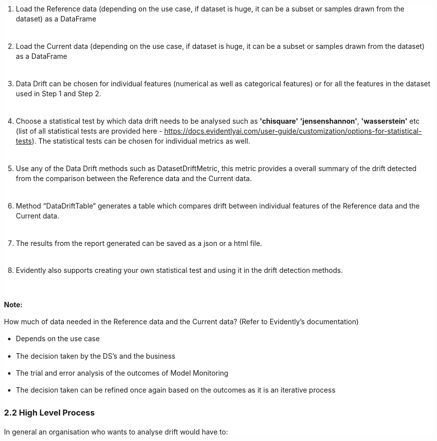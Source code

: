   1. Load the Reference data (depending on the use case, if dataset is huge, it can be a subset or samples drawn from the dataset) as a DataFrame
        <br>
        <br>
  2. Load the Current data (depending on the use case, if dataset is huge, it can be a subset or samples drawn from the dataset) as a DataFrame
        <br>
        <br>
  3. Data Drift can be chosen for individual features (numerical as well as categorical features) or for all the features in the dataset used in Step 1 and Step 2.
        <br>
        <br>

  4. Choose a statistical test by which data drift needs to be analysed such as <b>'chisquare'</b> <b>'jensenshannon'</b>, <b>'wasserstein'</b> etc (list of all statistical tests are provided here - https://docs.evidentlyai.com/user-guide/customization/options-for-statistical-tests). The statistical tests can be chosen for individual metrics as well.
        <br>
        <br>
        
  5. Use any of the Data Drift methods such as DatasetDriftMetric, this metric provides a overall summary of the drift detected from the comparison between the Reference data and the Current data.
        <br>
        <br>
  6. Method “DataDriftTable“ generates a table which compares drift between individual features of the Reference data and the Current data.
        <br>
        <br>
  7. The results from the report generated can be saved as a json or a html file.
        <br>
        <br>
  8. Evidently also supports creating your own statistical test and using it in the drift detection methods.

  </div>
</div>
<br>

**Note:**

How much of data needed in the Reference data and the Current data? (Refer to Evidently’s documentation)

- Depends on the use case

- The decision taken by the DS’s and the business

- The trial and error analysis of the outcomes of Model Monitoring

- The decision taken can be refined once again based on the outcomes as it is an iterative process



### 2.2 High Level Process
In general an organisation who wants to analyse drift would have to:
